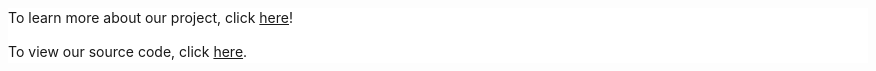 

To learn more about our project, click [here](https://kalo-stems.github.io/)!

To view our source code, click [here](https://github.com/kalo-stems).
